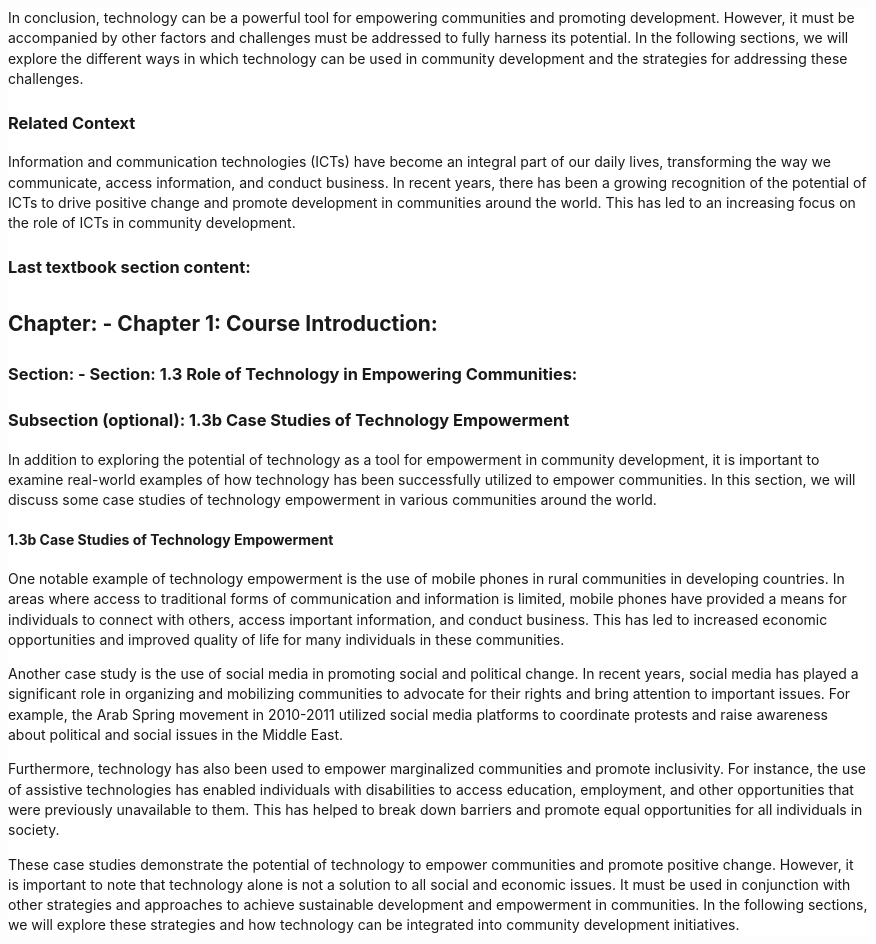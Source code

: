 In conclusion, technology can be a powerful tool for empowering communities and promoting development. However, it must be accompanied by other factors and challenges must be addressed to fully harness its potential. In the following sections, we will explore the different ways in which technology can be used in community development and the strategies for addressing these challenges.


### Related Context
Information and communication technologies (ICTs) have become an integral part of our daily lives, transforming the way we communicate, access information, and conduct business. In recent years, there has been a growing recognition of the potential of ICTs to drive positive change and promote development in communities around the world. This has led to an increasing focus on the role of ICTs in community development.

### Last textbook section content:

## Chapter: - Chapter 1: Course Introduction:

### Section: - Section: 1.3 Role of Technology in Empowering Communities:

### Subsection (optional): 1.3b Case Studies of Technology Empowerment

In addition to exploring the potential of technology as a tool for empowerment in community development, it is important to examine real-world examples of how technology has been successfully utilized to empower communities. In this section, we will discuss some case studies of technology empowerment in various communities around the world.

#### 1.3b Case Studies of Technology Empowerment

One notable example of technology empowerment is the use of mobile phones in rural communities in developing countries. In areas where access to traditional forms of communication and information is limited, mobile phones have provided a means for individuals to connect with others, access important information, and conduct business. This has led to increased economic opportunities and improved quality of life for many individuals in these communities.

Another case study is the use of social media in promoting social and political change. In recent years, social media has played a significant role in organizing and mobilizing communities to advocate for their rights and bring attention to important issues. For example, the Arab Spring movement in 2010-2011 utilized social media platforms to coordinate protests and raise awareness about political and social issues in the Middle East.

Furthermore, technology has also been used to empower marginalized communities and promote inclusivity. For instance, the use of assistive technologies has enabled individuals with disabilities to access education, employment, and other opportunities that were previously unavailable to them. This has helped to break down barriers and promote equal opportunities for all individuals in society.

These case studies demonstrate the potential of technology to empower communities and promote positive change. However, it is important to note that technology alone is not a solution to all social and economic issues. It must be used in conjunction with other strategies and approaches to achieve sustainable development and empowerment in communities. In the following sections, we will explore these strategies and how technology can be integrated into community development initiatives.
